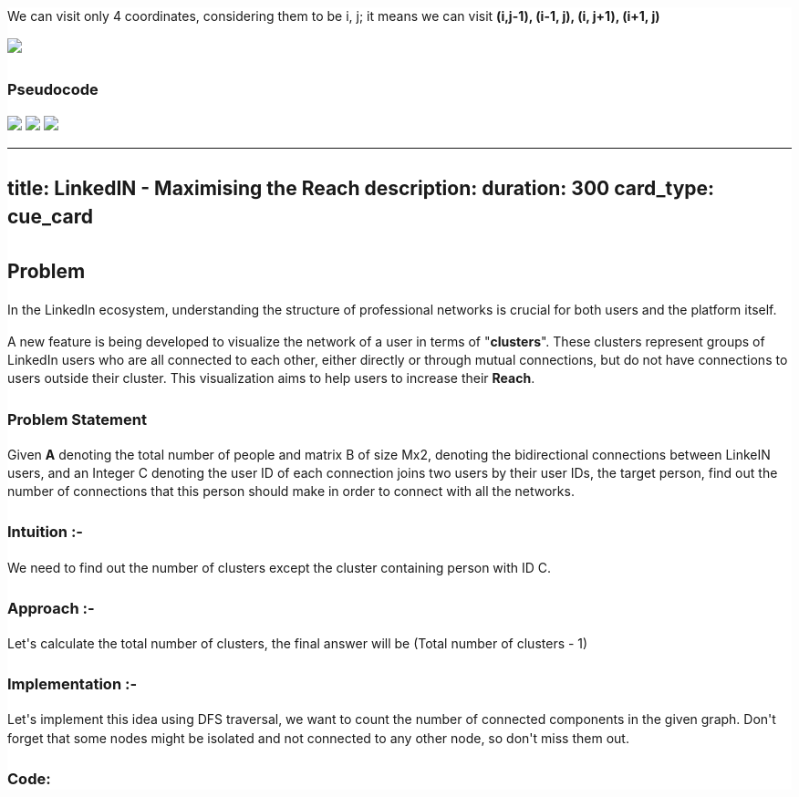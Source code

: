 We can visit only 4 coordinates, considering them to be i, j; it means we can visit **(i,j-1), (i-1, j), (i, j+1), (i+1, j)**

<img src="https://d2beiqkhq929f0.cloudfront.net/public_assets/assets/000/063/792/original/Screenshot_2024-01-30_at_9.58.09_PM.png?1706632097" width=500 />

### Pseudocode

<img src="https://d2beiqkhq929f0.cloudfront.net/public_assets/assets/000/063/796/original/Screenshot_2024-01-30_at_10.04.29_PM.png?1706632480" width=400 />

<img src="https://d2beiqkhq929f0.cloudfront.net/public_assets/assets/000/063/794/original/Screenshot_2024-01-30_at_10.03.04_PM.png?1706632395" width=400 />

<img src="https://d2beiqkhq929f0.cloudfront.net/public_assets/assets/000/063/793/original/Screenshot_2024-01-30_at_10.02.10_PM.png?1706632342" width=400 />

---
title: LinkedIN - Maximising the Reach 
description:
duration: 300
card_type: cue_card
---

## Problem
In the LinkedIn ecosystem, understanding the structure of professional networks is crucial for both users and the platform itself. 

A new feature is being developed to visualize the network of a user in terms of "**clusters**". These clusters represent groups of LinkedIn users who are all connected to each other, either directly or through mutual connections, but do not have connections to users outside their cluster. This visualization aims to help users to increase their **Reach**.

### Problem Statement
Given **A** denoting the total number of people and matrix B of size Mx2, denoting the bidirectional connections between LinkeIN users, and an Integer C denoting the user ID of each connection joins two users by their user IDs, the target person, find out the number of connections that this person should make in order to connect with all the networks.

### Intuition :- 
We need to find out the number of clusters except the cluster containing person with ID C.


### Approach :- 
Let's calculate the total number of clusters, the final answer will be (Total number of clusters - 1)

### Implementation :- 
Let's implement this idea using DFS traversal, we want to count the number of connected components in the given graph.
Don't forget that some nodes might be isolated and not connected to any other node, so don't miss them out.

### Code:
